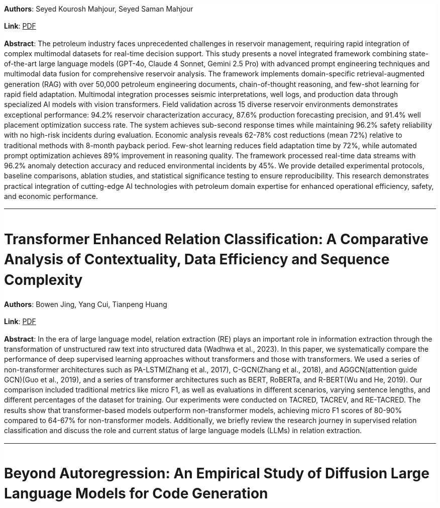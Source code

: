 **Authors**: Seyed Kourosh Mahjour, Seyed Saman Mahjour  

**Link**: [PDF](https://arxiv.org/pdf/2509.11376)  

**Abstract**: The petroleum industry faces unprecedented challenges in reservoir management, requiring rapid integration of complex multimodal datasets for real-time decision support. This study presents a novel integrated framework combining state-of-the-art large language models (GPT-4o, Claude 4 Sonnet, Gemini 2.5 Pro) with advanced prompt engineering techniques and multimodal data fusion for comprehensive reservoir analysis. The framework implements domain-specific retrieval-augmented generation (RAG) with over 50,000 petroleum engineering documents, chain-of-thought reasoning, and few-shot learning for rapid field adaptation. Multimodal integration processes seismic interpretations, well logs, and production data through specialized AI models with vision transformers. Field validation across 15 diverse reservoir environments demonstrates exceptional performance: 94.2% reservoir characterization accuracy, 87.6% production forecasting precision, and 91.4% well placement optimization success rate. The system achieves sub-second response times while maintaining 96.2% safety reliability with no high-risk incidents during evaluation. Economic analysis reveals 62-78% cost reductions (mean 72%) relative to traditional methods with 8-month payback period. Few-shot learning reduces field adaptation time by 72%, while automated prompt optimization achieves 89% improvement in reasoning quality. The framework processed real-time data streams with 96.2% anomaly detection accuracy and reduced environmental incidents by 45%. We provide detailed experimental protocols, baseline comparisons, ablation studies, and statistical significance testing to ensure reproducibility. This research demonstrates practical integration of cutting-edge AI technologies with petroleum domain expertise for enhanced operational efficiency, safety, and economic performance. 

---
# Transformer Enhanced Relation Classification: A Comparative Analysis of Contextuality, Data Efficiency and Sequence Complexity 

**Authors**: Bowen Jing, Yang Cui, Tianpeng Huang  

**Link**: [PDF](https://arxiv.org/pdf/2509.11374)  

**Abstract**: In the era of large language model, relation extraction (RE) plays an important role in information extraction through the transformation of unstructured raw text into structured data (Wadhwa et al., 2023). In this paper, we systematically compare the performance of deep supervised learning approaches without transformers and those with transformers. We used a series of non-transformer architectures such as PA-LSTM(Zhang et al., 2017), C-GCN(Zhang et al., 2018), and AGGCN(attention guide GCN)(Guo et al., 2019), and a series of transformer architectures such as BERT, RoBERTa, and R-BERT(Wu and He, 2019). Our comparison included traditional metrics like micro F1, as well as evaluations in different scenarios, varying sentence lengths, and different percentages of the dataset for training. Our experiments were conducted on TACRED, TACREV, and RE-TACRED. The results show that transformer-based models outperform non-transformer models, achieving micro F1 scores of 80-90% compared to 64-67% for non-transformer models. Additionally, we briefly review the research journey in supervised relation classification and discuss the role and current status of large language models (LLMs) in relation extraction. 

---
# Beyond Autoregression: An Empirical Study of Diffusion Large Language Models for Code Generation 
